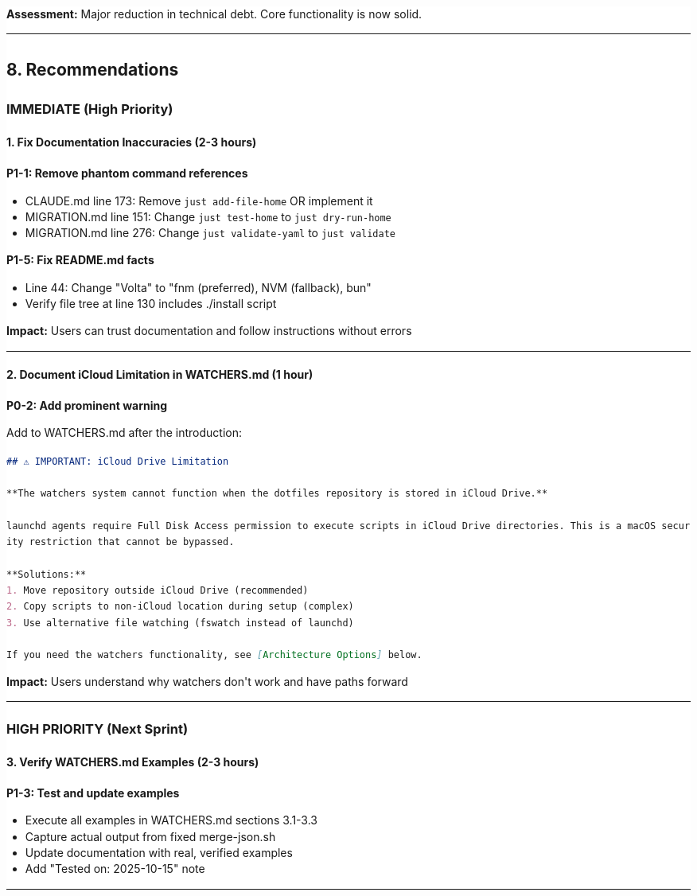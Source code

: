 **Assessment:** Major reduction in technical debt. Core functionality is now solid.

---

## 8. Recommendations

### IMMEDIATE (High Priority)

#### 1. Fix Documentation Inaccuracies (2-3 hours)

**P1-1: Remove phantom command references**
- CLAUDE.md line 173: Remove `just add-file-home` OR implement it
- MIGRATION.md line 151: Change `just test-home` to `just dry-run-home`
- MIGRATION.md line 276: Change `just validate-yaml` to `just validate`

**P1-5: Fix README.md facts**
- Line 44: Change "Volta" to "fnm (preferred), NVM (fallback), bun"
- Verify file tree at line 130 includes ./install script

**Impact:** Users can trust documentation and follow instructions without errors

---

#### 2. Document iCloud Limitation in WATCHERS.md (1 hour)

**P0-2: Add prominent warning**

Add to WATCHERS.md after the introduction:

```markdown
## ⚠️ IMPORTANT: iCloud Drive Limitation

**The watchers system cannot function when the dotfiles repository is stored in iCloud Drive.**

launchd agents require Full Disk Access permission to execute scripts in iCloud Drive directories. This is a macOS security restriction that cannot be bypassed.

**Solutions:**
1. Move repository outside iCloud Drive (recommended)
2. Copy scripts to non-iCloud location during setup (complex)
3. Use alternative file watching (fswatch instead of launchd)

If you need the watchers functionality, see [Architecture Options] below.
```

**Impact:** Users understand why watchers don't work and have paths forward

---

### HIGH PRIORITY (Next Sprint)

#### 3. Verify WATCHERS.md Examples (2-3 hours)

**P1-3: Test and update examples**
- Execute all examples in WATCHERS.md sections 3.1-3.3
- Capture actual output from fixed merge-json.sh
- Update documentation with real, verified examples
- Add "Tested on: 2025-10-15" note

---